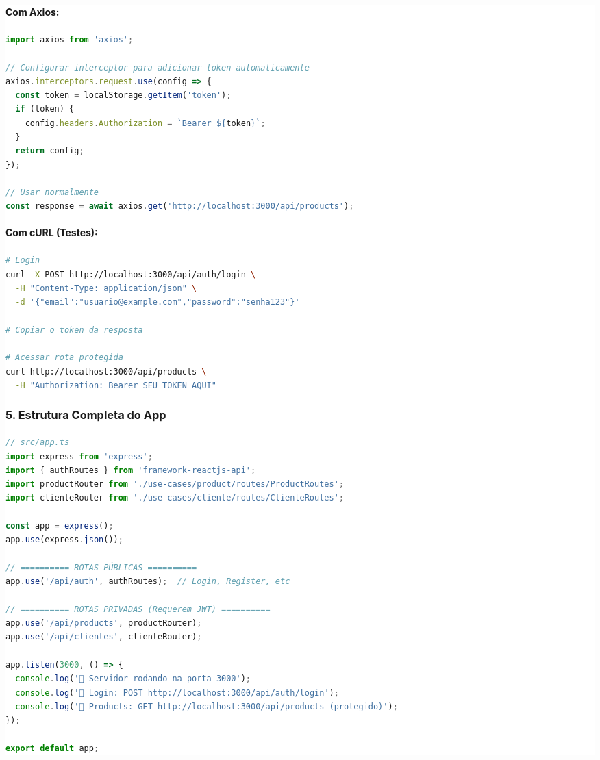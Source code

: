 #### Com Axios:

```javascript
import axios from 'axios';

// Configurar interceptor para adicionar token automaticamente
axios.interceptors.request.use(config => {
  const token = localStorage.getItem('token');
  if (token) {
    config.headers.Authorization = `Bearer ${token}`;
  }
  return config;
});

// Usar normalmente
const response = await axios.get('http://localhost:3000/api/products');
```

#### Com cURL (Testes):

```bash
# Login
curl -X POST http://localhost:3000/api/auth/login \
  -H "Content-Type: application/json" \
  -d '{"email":"usuario@example.com","password":"senha123"}'

# Copiar o token da resposta

# Acessar rota protegida
curl http://localhost:3000/api/products \
  -H "Authorization: Bearer SEU_TOKEN_AQUI"
```

### 5. Estrutura Completa do App

```typescript
// src/app.ts
import express from 'express';
import { authRoutes } from 'framework-reactjs-api';
import productRouter from './use-cases/product/routes/ProductRoutes';
import clienteRouter from './use-cases/cliente/routes/ClienteRoutes';

const app = express();
app.use(express.json());

// ========== ROTAS PÚBLICAS ==========
app.use('/api/auth', authRoutes);  // Login, Register, etc

// ========== ROTAS PRIVADAS (Requerem JWT) ==========
app.use('/api/products', productRouter);
app.use('/api/clientes', clienteRouter);

app.listen(3000, () => {
  console.log('🚀 Servidor rodando na porta 3000');
  console.log('📝 Login: POST http://localhost:3000/api/auth/login');
  console.log('🔐 Products: GET http://localhost:3000/api/products (protegido)');
});

export default app;
```
